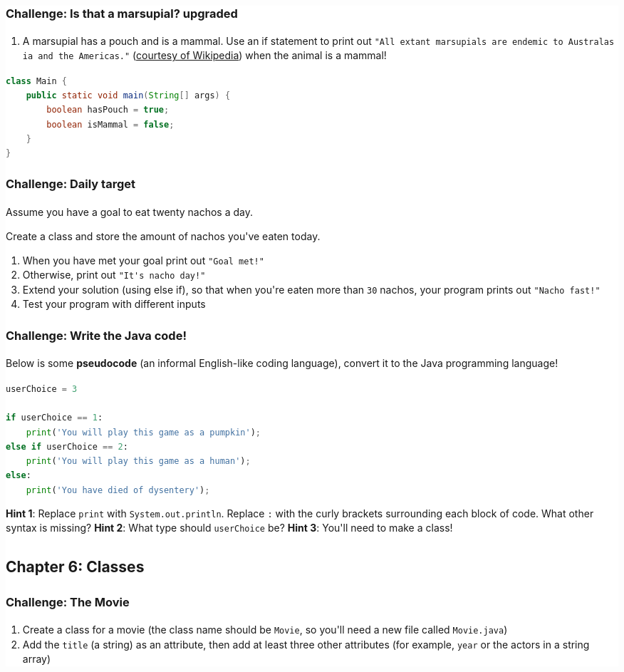 ### Challenge: Is that a marsupial? upgraded
1. A marsupial has a pouch and is a mammal. Use an if statement to print out `"All extant marsupials are endemic to Australasia and the Americas."` ([courtesy of Wikipedia](https://en.wikipedia.org/wiki/Marsupial)) when the animal is a mammal!

```java
class Main {
    public static void main(String[] args) {
        boolean hasPouch = true;
        boolean isMammal = false;
    }
}
```

### Challenge: Daily target
Assume you have a goal to eat twenty nachos a day.

Create a class and store the amount of nachos you've eaten today.

1. When you have met your goal print out `"Goal met!"`
2. Otherwise, print out `"It's nacho day!"`
3. Extend your solution (using else if), so that when you're eaten more than `30` nachos, your program prints out `"Nacho fast!"`
4. Test your program with different inputs

### Challenge: Write the Java code!

Below is some **pseudocode** (an informal English-like coding language), convert it to the Java programming language!

```python
userChoice = 3

if userChoice == 1:
    print('You will play this game as a pumpkin');
else if userChoice == 2:
    print('You will play this game as a human');
else:
    print('You have died of dysentery');
```

**Hint 1**: Replace `print` with `System.out.println`. Replace `:` with the curly brackets surrounding each block of code. What other syntax is missing?
**Hint 2**: What type should `userChoice` be?
**Hint 3**: You'll need to make a class!

## Chapter 6: Classes
### Challenge: The Movie
1. Create a class for a movie (the class name should be `Movie`, so you'll need a new file called `Movie.java`)
2. Add the `title` (a string) as an attribute, then add at least three other attributes (for example, `year` or the actors in a string array)
